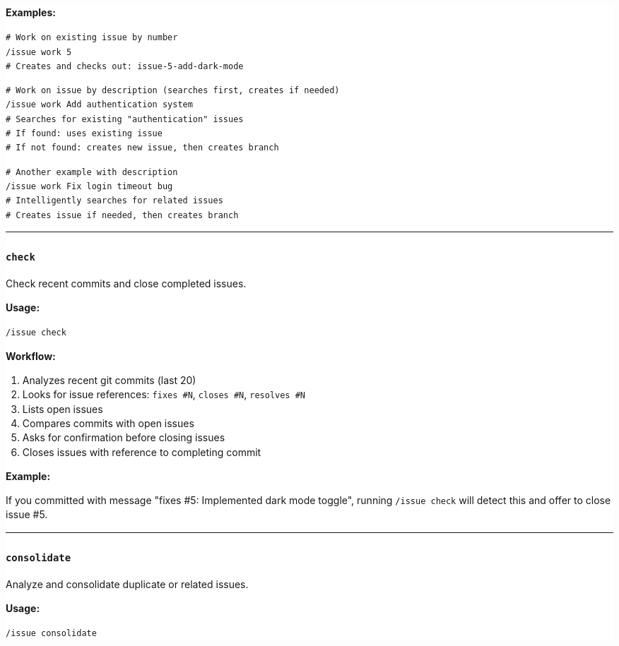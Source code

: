 **Examples:**

```
# Work on existing issue by number
/issue work 5
# Creates and checks out: issue-5-add-dark-mode
```

```
# Work on issue by description (searches first, creates if needed)
/issue work Add authentication system
# Searches for existing "authentication" issues
# If found: uses existing issue
# If not found: creates new issue, then creates branch
```

```
# Another example with description
/issue work Fix login timeout bug
# Intelligently searches for related issues
# Creates issue if needed, then creates branch
```

---

### `check`

Check recent commits and close completed issues.

**Usage:**
```
/issue check
```

**Workflow:**

1. Analyzes recent git commits (last 20)
2. Looks for issue references: `fixes #N`, `closes #N`, `resolves #N`
3. Lists open issues
4. Compares commits with open issues
5. Asks for confirmation before closing issues
6. Closes issues with reference to completing commit

**Example:**

If you committed with message "fixes #5: Implemented dark mode toggle", running `/issue check` will detect this and offer to close issue #5.

---

### `consolidate`

Analyze and consolidate duplicate or related issues.

**Usage:**
```
/issue consolidate
```
